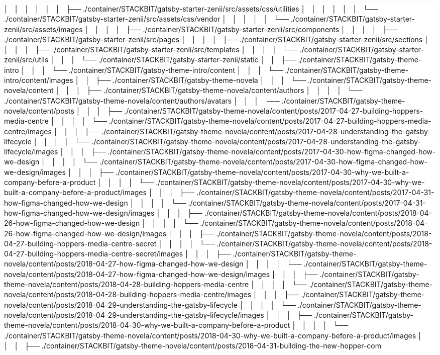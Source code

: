 │   │   │   │   │   │   ├── ./container/STACKBIT/gatsby-starter-zenii/src/assets/css/utilities
│   │   │   │   │   │   └── ./container/STACKBIT/gatsby-starter-zenii/src/assets/css/vendor
│   │   │   │   │   └── ./container/STACKBIT/gatsby-starter-zenii/src/assets/images
│   │   │   │   ├── ./container/STACKBIT/gatsby-starter-zenii/src/components
│   │   │   │   ├── ./container/STACKBIT/gatsby-starter-zenii/src/pages
│   │   │   │   ├── ./container/STACKBIT/gatsby-starter-zenii/src/sections
│   │   │   │   ├── ./container/STACKBIT/gatsby-starter-zenii/src/templates
│   │   │   │   └── ./container/STACKBIT/gatsby-starter-zenii/src/utils
│   │   │   └── ./container/STACKBIT/gatsby-starter-zenii/static
│   │   ├── ./container/STACKBIT/gatsby-theme-intro
│   │   │   └── ./container/STACKBIT/gatsby-theme-intro/content
│   │   │       └── ./container/STACKBIT/gatsby-theme-intro/content/images
│   │   ├── ./container/STACKBIT/gatsby-theme-novela
│   │   │   └── ./container/STACKBIT/gatsby-theme-novela/content
│   │   │       ├── ./container/STACKBIT/gatsby-theme-novela/content/authors
│   │   │       │   └── ./container/STACKBIT/gatsby-theme-novela/content/authors/avatars
│   │   │       └── ./container/STACKBIT/gatsby-theme-novela/content/posts
│   │   │           ├── ./container/STACKBIT/gatsby-theme-novela/content/posts/2017-04-27-building-hoppers-media-centre
│   │   │           │   └── ./container/STACKBIT/gatsby-theme-novela/content/posts/2017-04-27-building-hoppers-media-centre/images
│   │   │           ├── ./container/STACKBIT/gatsby-theme-novela/content/posts/2017-04-28-understanding-the-gatsby-lifecycle
│   │   │           │   └── ./container/STACKBIT/gatsby-theme-novela/content/posts/2017-04-28-understanding-the-gatsby-lifecycle/images
│   │   │           ├── ./container/STACKBIT/gatsby-theme-novela/content/posts/2017-04-30-how-figma-changed-how-we-design
│   │   │           │   └── ./container/STACKBIT/gatsby-theme-novela/content/posts/2017-04-30-how-figma-changed-how-we-design/images
│   │   │           ├── ./container/STACKBIT/gatsby-theme-novela/content/posts/2017-04-30-why-we-built-a-company-before-a-product
│   │   │           │   └── ./container/STACKBIT/gatsby-theme-novela/content/posts/2017-04-30-why-we-built-a-company-before-a-product/images
│   │   │           ├── ./container/STACKBIT/gatsby-theme-novela/content/posts/2017-04-31-how-figma-changed-how-we-design
│   │   │           │   └── ./container/STACKBIT/gatsby-theme-novela/content/posts/2017-04-31-how-figma-changed-how-we-design/images
│   │   │           ├── ./container/STACKBIT/gatsby-theme-novela/content/posts/2018-04-26-how-figma-changed-how-we-design
│   │   │           │   └── ./container/STACKBIT/gatsby-theme-novela/content/posts/2018-04-26-how-figma-changed-how-we-design/images
│   │   │           ├── ./container/STACKBIT/gatsby-theme-novela/content/posts/2018-04-27-building-hoppers-media-centre-secret
│   │   │           │   └── ./container/STACKBIT/gatsby-theme-novela/content/posts/2018-04-27-building-hoppers-media-centre-secret/images
│   │   │           ├── ./container/STACKBIT/gatsby-theme-novela/content/posts/2018-04-27-how-figma-changed-how-we-design
│   │   │           │   └── ./container/STACKBIT/gatsby-theme-novela/content/posts/2018-04-27-how-figma-changed-how-we-design/images
│   │   │           ├── ./container/STACKBIT/gatsby-theme-novela/content/posts/2018-04-28-building-hoppers-media-centre
│   │   │           │   └── ./container/STACKBIT/gatsby-theme-novela/content/posts/2018-04-28-building-hoppers-media-centre/images
│   │   │           ├── ./container/STACKBIT/gatsby-theme-novela/content/posts/2018-04-29-understanding-the-gatsby-lifecycle
│   │   │           │   └── ./container/STACKBIT/gatsby-theme-novela/content/posts/2018-04-29-understanding-the-gatsby-lifecycle/images
│   │   │           ├── ./container/STACKBIT/gatsby-theme-novela/content/posts/2018-04-30-why-we-built-a-company-before-a-product
│   │   │           │   └── ./container/STACKBIT/gatsby-theme-novela/content/posts/2018-04-30-why-we-built-a-company-before-a-product/images
│   │   │           ├── ./container/STACKBIT/gatsby-theme-novela/content/posts/2018-04-31-building-the-new-hopper-com